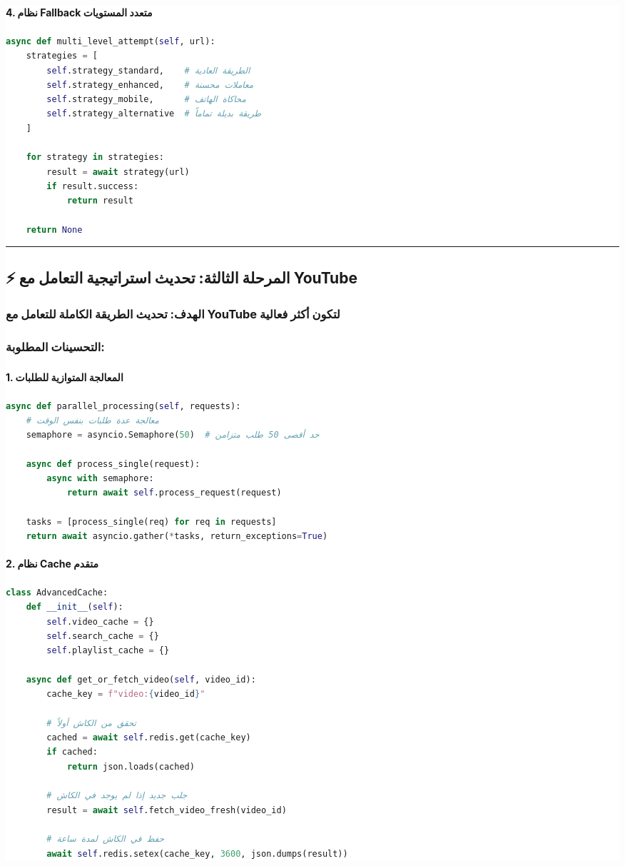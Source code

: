 #### 4. **نظام Fallback متعدد المستويات**
```python
async def multi_level_attempt(self, url):
    strategies = [
        self.strategy_standard,    # الطريقة العادية
        self.strategy_enhanced,    # معاملات محسنة
        self.strategy_mobile,      # محاكاة الهاتف
        self.strategy_alternative  # طريقة بديلة تماماً
    ]
    
    for strategy in strategies:
        result = await strategy(url)
        if result.success:
            return result
    
    return None
```

---

## ⚡ **المرحلة الثالثة: تحديث استراتيجية التعامل مع YouTube**

### **الهدف:** تحديث الطريقة الكاملة للتعامل مع YouTube لتكون أكثر فعالية

### **التحسينات المطلوبة:**

#### 1. **المعالجة المتوازية للطلبات**
```python
async def parallel_processing(self, requests):
    # معالجة عدة طلبات بنفس الوقت
    semaphore = asyncio.Semaphore(50)  # حد أقصى 50 طلب متزامن
    
    async def process_single(request):
        async with semaphore:
            return await self.process_request(request)
    
    tasks = [process_single(req) for req in requests]
    return await asyncio.gather(*tasks, return_exceptions=True)
```

#### 2. **نظام Cache متقدم**
```python
class AdvancedCache:
    def __init__(self):
        self.video_cache = {}
        self.search_cache = {}
        self.playlist_cache = {}
        
    async def get_or_fetch_video(self, video_id):
        cache_key = f"video:{video_id}"
        
        # تحقق من الكاش أولاً
        cached = await self.redis.get(cache_key)
        if cached:
            return json.loads(cached)
            
        # جلب جديد إذا لم يوجد في الكاش
        result = await self.fetch_video_fresh(video_id)
        
        # حفظ في الكاش لمدة ساعة
        await self.redis.setex(cache_key, 3600, json.dumps(result))
```